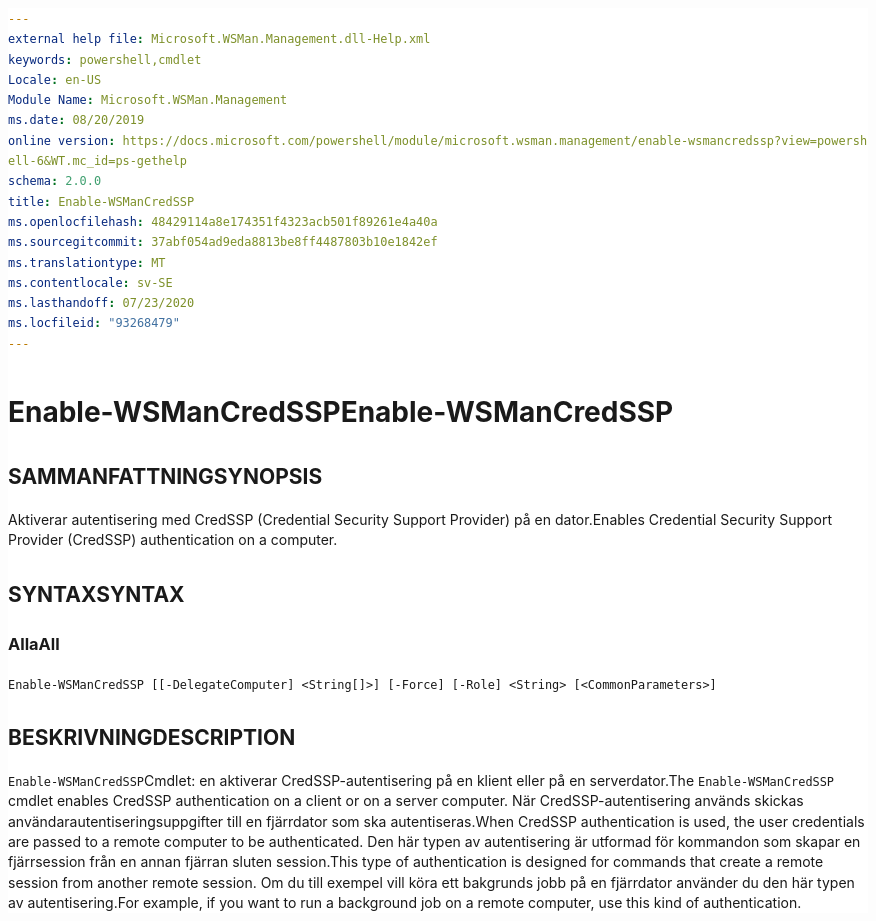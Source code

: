 ```yaml
---
external help file: Microsoft.WSMan.Management.dll-Help.xml
keywords: powershell,cmdlet
Locale: en-US
Module Name: Microsoft.WSMan.Management
ms.date: 08/20/2019
online version: https://docs.microsoft.com/powershell/module/microsoft.wsman.management/enable-wsmancredssp?view=powershell-6&WT.mc_id=ps-gethelp
schema: 2.0.0
title: Enable-WSManCredSSP
ms.openlocfilehash: 48429114a8e174351f4323acb501f89261e4a40a
ms.sourcegitcommit: 37abf054ad9eda8813be8ff4487803b10e1842ef
ms.translationtype: MT
ms.contentlocale: sv-SE
ms.lasthandoff: 07/23/2020
ms.locfileid: "93268479"
---
```

# <span data-ttu-id="ca600-103">Enable-WSManCredSSP</span><span class="sxs-lookup"><span data-stu-id="ca600-103">Enable-WSManCredSSP</span></span>

## <span data-ttu-id="ca600-104">SAMMANFATTNING</span><span class="sxs-lookup"><span data-stu-id="ca600-104">SYNOPSIS</span></span>
<span data-ttu-id="ca600-105">Aktiverar autentisering med CredSSP (Credential Security Support Provider) på en dator.</span><span class="sxs-lookup"><span data-stu-id="ca600-105">Enables Credential Security Support Provider (CredSSP) authentication on a computer.</span></span>

## <span data-ttu-id="ca600-106">SYNTAX</span><span class="sxs-lookup"><span data-stu-id="ca600-106">SYNTAX</span></span>

### <span data-ttu-id="ca600-107">Alla</span><span class="sxs-lookup"><span data-stu-id="ca600-107">All</span></span>

```
Enable-WSManCredSSP [[-DelegateComputer] <String[]>] [-Force] [-Role] <String> [<CommonParameters>]
```

## <span data-ttu-id="ca600-108">BESKRIVNING</span><span class="sxs-lookup"><span data-stu-id="ca600-108">DESCRIPTION</span></span>

<span data-ttu-id="ca600-109">`Enable-WSManCredSSP`Cmdlet: en aktiverar CredSSP-autentisering på en klient eller på en serverdator.</span><span class="sxs-lookup"><span data-stu-id="ca600-109">The `Enable-WSManCredSSP` cmdlet enables CredSSP authentication on a client or on a server computer.</span></span>
<span data-ttu-id="ca600-110">När CredSSP-autentisering används skickas användarautentiseringsuppgifter till en fjärrdator som ska autentiseras.</span><span class="sxs-lookup"><span data-stu-id="ca600-110">When CredSSP authentication is used, the user credentials are passed to a remote computer to be authenticated.</span></span> <span data-ttu-id="ca600-111">Den här typen av autentisering är utformad för kommandon som skapar en fjärrsession från en annan fjärran sluten session.</span><span class="sxs-lookup"><span data-stu-id="ca600-111">This type of authentication is designed for commands that create a remote session from another remote session.</span></span> <span data-ttu-id="ca600-112">Om du till exempel vill köra ett bakgrunds jobb på en fjärrdator använder du den här typen av autentisering.</span><span class="sxs-lookup"><span data-stu-id="ca600-112">For example, if you want to run a background job on a remote computer, use this kind of authentication.</span></span>
